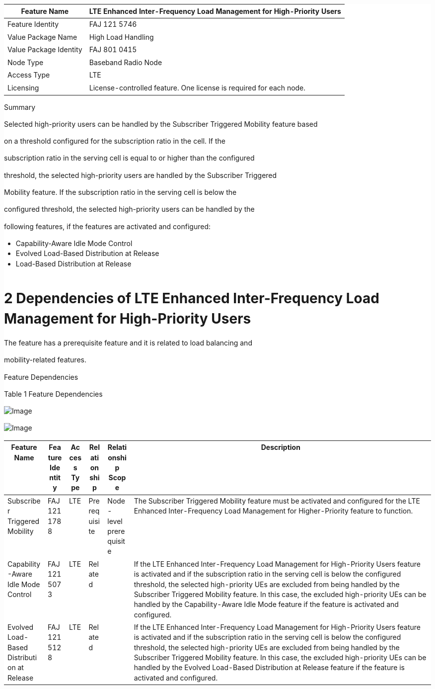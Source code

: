 | Feature Name           | LTE Enhanced Inter-Frequency Load Management for High-Priority Users       |
|------------------------|----------------------------------------------------------------------------|
| Feature Identity       | FAJ 121 5746                                                               |
| Value Package Name     | High Load Handling                                                         |
| Value Package Identity | FAJ 801 0415                                                               |
| Node Type              | Baseband Radio Node                                                        |
| Access Type            | LTE                                                                        |
| Licensing              | License-controlled feature. One license is required for each 								node. |

Summary

Selected high-priority users can be handled by the Subscriber Triggered Mobility feature based

on a threshold configured for the subscription ratio in the cell. If the

subscription ratio in the serving cell is equal to or higher than the configured

threshold, the selected high-priority users are handled by the Subscriber Triggered

Mobility feature. If the subscription ratio in the serving cell is below the

configured threshold, the selected high-priority users can be handled by the

following features, if the features are activated and configured:

- Capability-Aware Idle Mode Control
- Evolved Load-Based Distribution at Release
- Load-Based Distribution at Release

# 2 Dependencies of LTE Enhanced Inter-Frequency Load Management for High-Priority Users

The feature has a prerequisite feature and it is related to load balancing and

mobility-related features.

Feature Dependencies

Table 1   Feature Dependencies

![Image](../images/595_22104-LZA7016014_1Uen.C/additional_3_CP.png)

![Image](../images/595_22104-LZA7016014_1Uen.C/additional_3_CP.png)

| Feature Name                                                                       | Feature Identity   | Access Type   | Relationship   | Relationship Scope      | Description                                                                                                                                                                                                                                                                                                                                                                                                                                                                                                                                                                       |
|------------------------------------------------------------------------------------|--------------------|---------------|----------------|-------------------------|-----------------------------------------------------------------------------------------------------------------------------------------------------------------------------------------------------------------------------------------------------------------------------------------------------------------------------------------------------------------------------------------------------------------------------------------------------------------------------------------------------------------------------------------------------------------------------------|
| Subscriber Triggered                                         Mobility              | FAJ 121 1788       | LTE           | Prerequisite   | Node-level prerequisite | The Subscriber Triggered Mobility feature must be activated             and configured for the LTE Enhanced Inter-Frequency Load Management for Higher-Priority             feature to function.                                                                                                                                                                                                                                                                                                                                                                                  |
| Capability-Aware Idle Mode                                     Control             | FAJ 121 5073       | LTE           | Related        |                         | If the LTE Enhanced Inter-Frequency Load Management for             High-Priority Users feature is activated and if the subscription ratio in the serving             cell is below the configured threshold, the selected high-priority UEs are excluded from             being handled by the Subscriber Triggered Mobility feature.  In this case, the excluded high-priority UEs can be handled by                                     the Capability-Aware Idle Mode feature if the feature is                                     activated and configured.                 |
| Evolved Load-Based Distribution at                                         Release | FAJ 121 5128       | LTE           | Related        |                         | If the LTE Enhanced Inter-Frequency Load Management for             High-Priority Users feature is activated and if the subscription ratio in the serving             cell is below the configured threshold, the selected high-priority UEs are excluded from             being handled by the Subscriber Triggered Mobility feature.  In this case, the excluded high-priority UEs can be handled by                                     the Evolved Load-Based Distribution at Release feature if the                                     feature is activated and configured. |